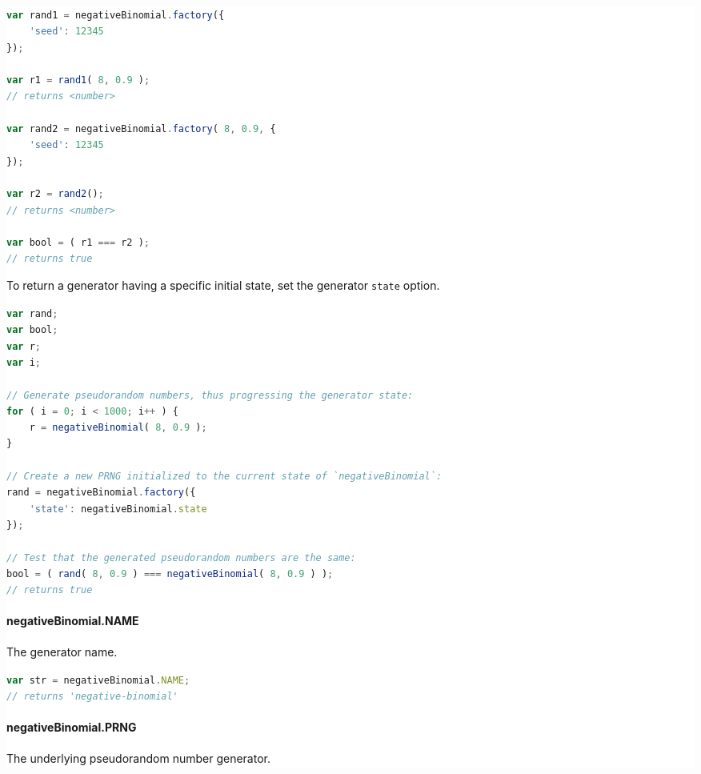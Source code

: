 ```javascript
var rand1 = negativeBinomial.factory({
    'seed': 12345
});

var r1 = rand1( 8, 0.9 );
// returns <number>

var rand2 = negativeBinomial.factory( 8, 0.9, {
    'seed': 12345
});

var r2 = rand2();
// returns <number>

var bool = ( r1 === r2 );
// returns true
```

To return a generator having a specific initial state, set the generator `state` option.

```javascript
var rand;
var bool;
var r;
var i;

// Generate pseudorandom numbers, thus progressing the generator state:
for ( i = 0; i < 1000; i++ ) {
    r = negativeBinomial( 8, 0.9 );
}

// Create a new PRNG initialized to the current state of `negativeBinomial`:
rand = negativeBinomial.factory({
    'state': negativeBinomial.state
});

// Test that the generated pseudorandom numbers are the same:
bool = ( rand( 8, 0.9 ) === negativeBinomial( 8, 0.9 ) );
// returns true
```

#### negativeBinomial.NAME

The generator name.

```javascript
var str = negativeBinomial.NAME;
// returns 'negative-binomial'
```

#### negativeBinomial.PRNG

The underlying pseudorandom number generator.
